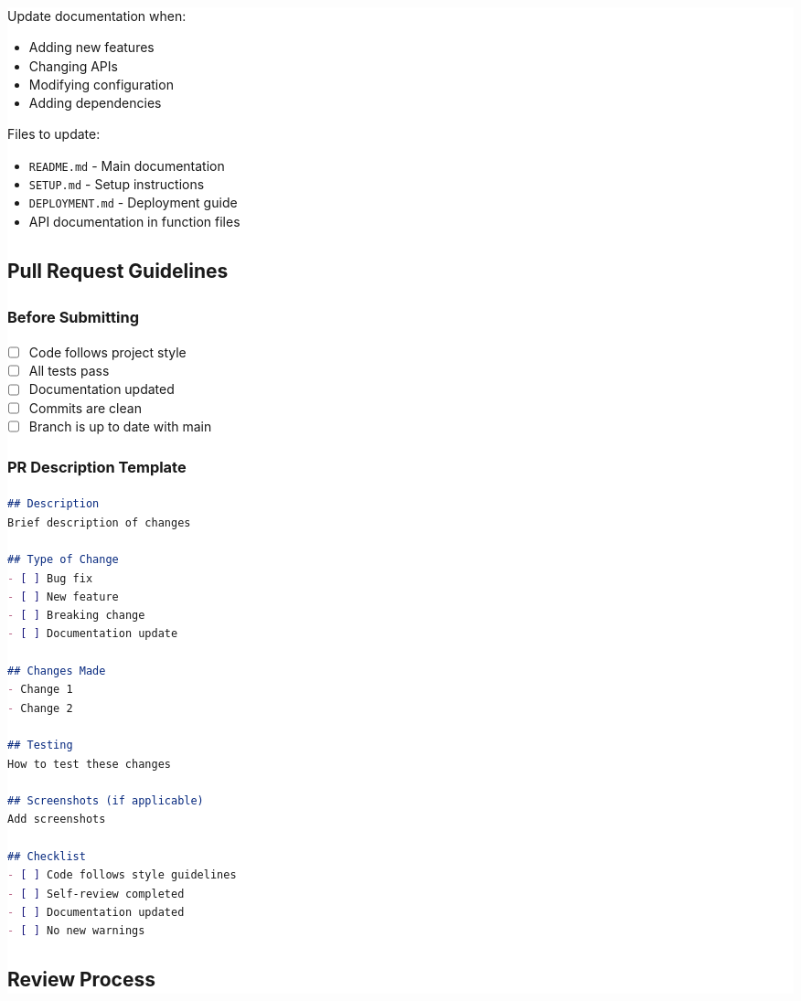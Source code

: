 Update documentation when:
- Adding new features
- Changing APIs
- Modifying configuration
- Adding dependencies

Files to update:
- `README.md` - Main documentation
- `SETUP.md` - Setup instructions
- `DEPLOYMENT.md` - Deployment guide
- API documentation in function files

## Pull Request Guidelines

### Before Submitting

- [ ] Code follows project style
- [ ] All tests pass
- [ ] Documentation updated
- [ ] Commits are clean
- [ ] Branch is up to date with main

### PR Description Template

```markdown
## Description
Brief description of changes

## Type of Change
- [ ] Bug fix
- [ ] New feature
- [ ] Breaking change
- [ ] Documentation update

## Changes Made
- Change 1
- Change 2

## Testing
How to test these changes

## Screenshots (if applicable)
Add screenshots

## Checklist
- [ ] Code follows style guidelines
- [ ] Self-review completed
- [ ] Documentation updated
- [ ] No new warnings
```

## Review Process
